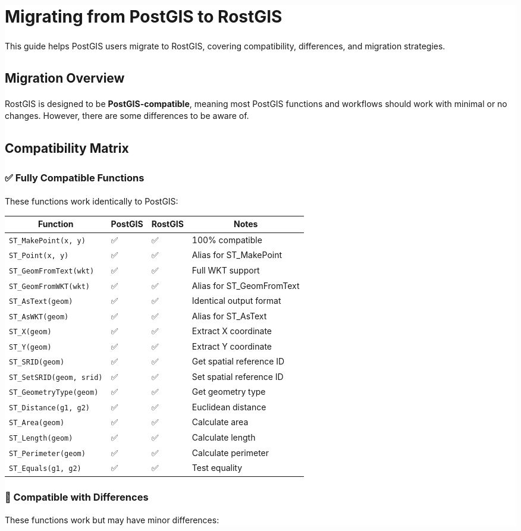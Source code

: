 # Migrating from PostGIS to RostGIS

This guide helps PostGIS users migrate to RostGIS, covering compatibility, differences, and migration strategies.

## Migration Overview

RostGIS is designed to be **PostGIS-compatible**, meaning most PostGIS functions and workflows should work with minimal or no changes. However, there are some differences to be aware of.

## Compatibility Matrix

### ✅ Fully Compatible Functions

These functions work identically to PostGIS:

| Function                 | PostGIS | RostGIS | Notes                     |
|--------------------------|---------|---------|---------------------------|
| `ST_MakePoint(x, y)`     | ✅       | ✅       | 100% compatible           |
| `ST_Point(x, y)`         | ✅       | ✅       | Alias for ST_MakePoint    |
| `ST_GeomFromText(wkt)`   | ✅       | ✅       | Full WKT support          |
| `ST_GeomFromWKT(wkt)`    | ✅       | ✅       | Alias for ST_GeomFromText |
| `ST_AsText(geom)`        | ✅       | ✅       | Identical output format   |
| `ST_AsWKT(geom)`         | ✅       | ✅       | Alias for ST_AsText       |
| `ST_X(geom)`             | ✅       | ✅       | Extract X coordinate      |
| `ST_Y(geom)`             | ✅       | ✅       | Extract Y coordinate      |
| `ST_SRID(geom)`          | ✅       | ✅       | Get spatial reference ID  |
| `ST_SetSRID(geom, srid)` | ✅       | ✅       | Set spatial reference ID  |
| `ST_GeometryType(geom)`  | ✅       | ✅       | Get geometry type         |
| `ST_Distance(g1, g2)`    | ✅       | ✅       | Euclidean distance        |
| `ST_Area(geom)`          | ✅       | ✅       | Calculate area            |
| `ST_Length(geom)`        | ✅       | ✅       | Calculate length          |
| `ST_Perimeter(geom)`     | ✅       | ✅       | Calculate perimeter       |
| `ST_Equals(g1, g2)`      | ✅       | ✅       | Test equality             |

### 🔄 Compatible with Differences

These functions work but may have minor differences:
